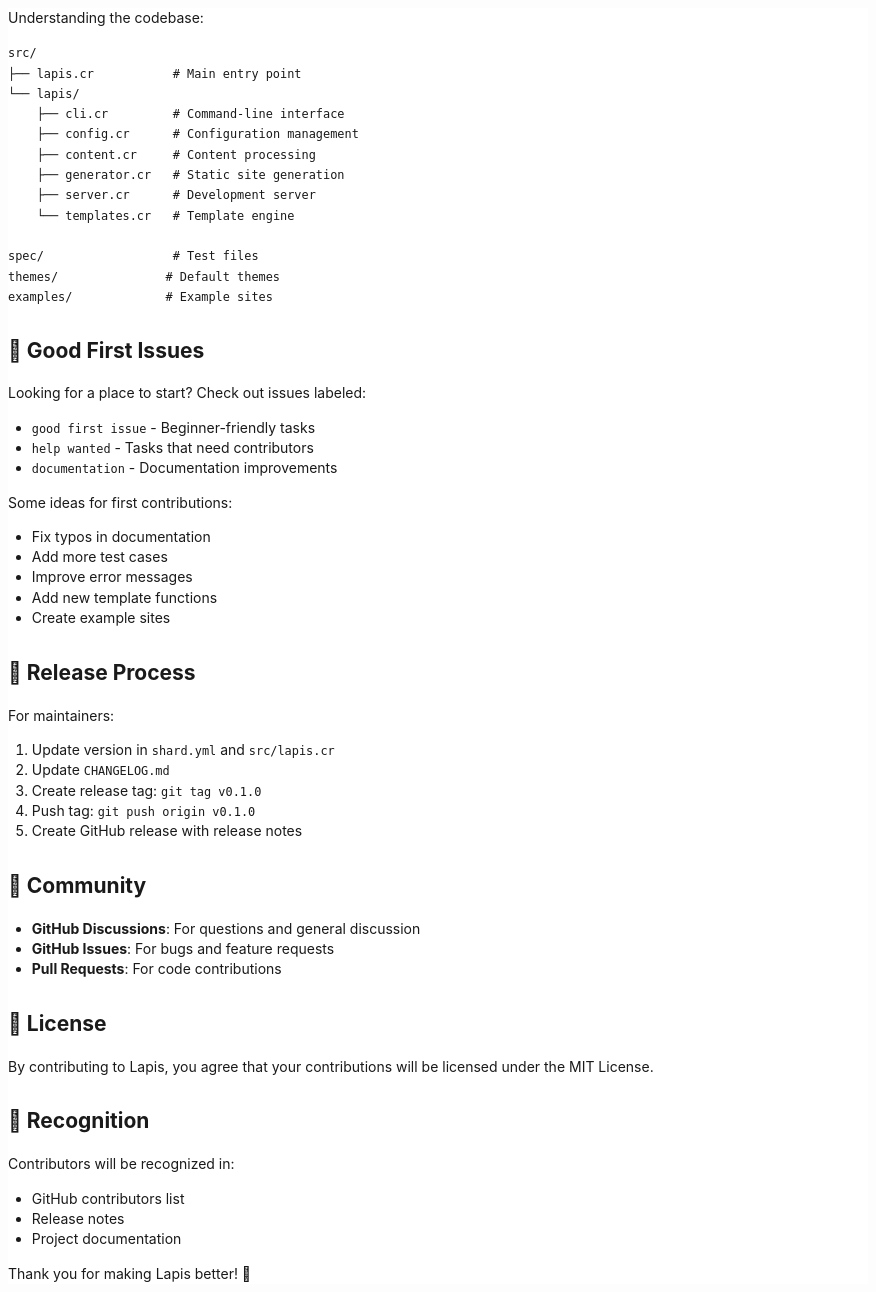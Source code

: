 Understanding the codebase:

```
src/
├── lapis.cr           # Main entry point
└── lapis/
    ├── cli.cr         # Command-line interface
    ├── config.cr      # Configuration management
    ├── content.cr     # Content processing
    ├── generator.cr   # Static site generation
    ├── server.cr      # Development server
    └── templates.cr   # Template engine

spec/                  # Test files
themes/               # Default themes
examples/             # Example sites
```

## 🎯 Good First Issues

Looking for a place to start? Check out issues labeled:

- `good first issue` - Beginner-friendly tasks
- `help wanted` - Tasks that need contributors
- `documentation` - Documentation improvements

Some ideas for first contributions:

- Fix typos in documentation
- Add more test cases
- Improve error messages
- Add new template functions
- Create example sites

## 🔄 Release Process

For maintainers:

1. Update version in `shard.yml` and `src/lapis.cr`
2. Update `CHANGELOG.md`
3. Create release tag: `git tag v0.1.0`
4. Push tag: `git push origin v0.1.0`
5. Create GitHub release with release notes

## 💬 Community

- **GitHub Discussions**: For questions and general discussion
- **GitHub Issues**: For bugs and feature requests
- **Pull Requests**: For code contributions

## 📄 License

By contributing to Lapis, you agree that your contributions will be licensed under the MIT License.

## 🙏 Recognition

Contributors will be recognized in:

- GitHub contributors list
- Release notes
- Project documentation

Thank you for making Lapis better! 🎉